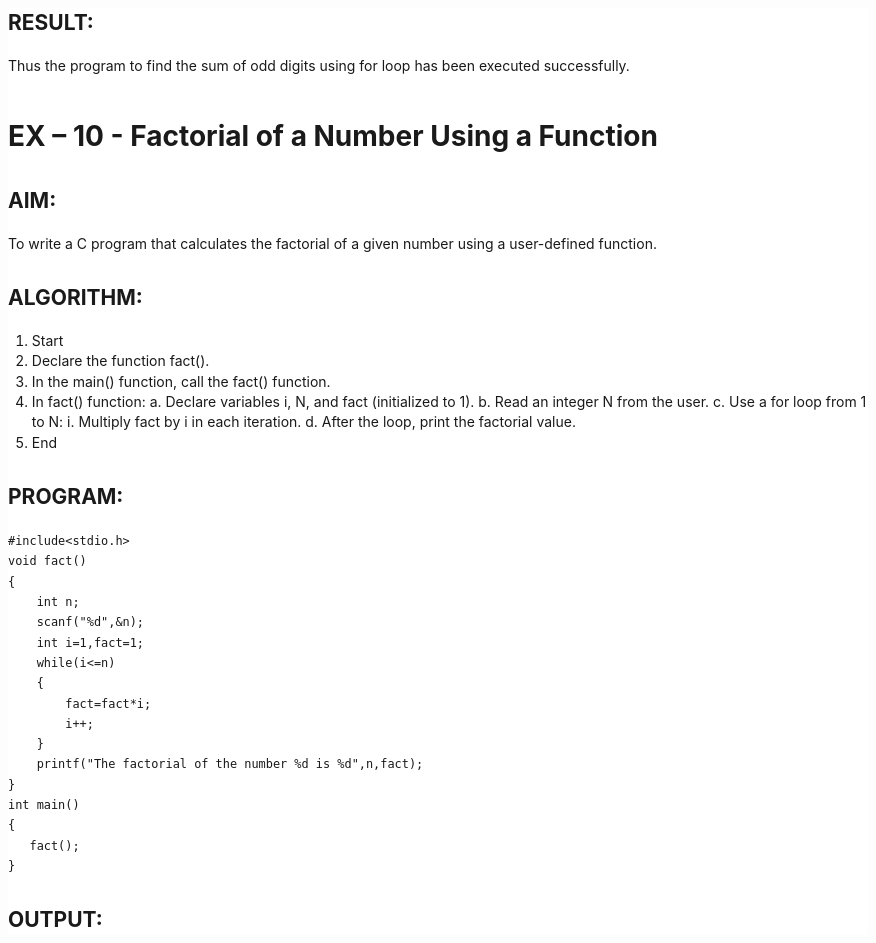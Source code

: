 
## RESULT:

Thus the program to find the sum of odd digits using for loop has been executed successfully.




# EX – 10 - Factorial of a Number Using a Function
## AIM:
To write a C program that calculates the factorial of a given number using a user-defined function.
## ALGORITHM:
1.	Start
2.	Declare the function fact().
3.	In the main() function, call the fact() function.
4.	In fact() function:
a.	Declare variables i, N, and fact (initialized to 1).
b.	Read an integer N from the user.
c.	Use a for loop from 1 to N:
i.	Multiply fact by i in each iteration.
d.	After the loop, print the factorial value.
5.	End

## PROGRAM:
```
#include<stdio.h>
void fact()
{
    int n;
    scanf("%d",&n);
    int i=1,fact=1;
    while(i<=n)
    {
        fact=fact*i;
        i++;
    }
    printf("The factorial of the number %d is %d",n,fact);
}
int main()
{
   fact();
}
```


## OUTPUT:
